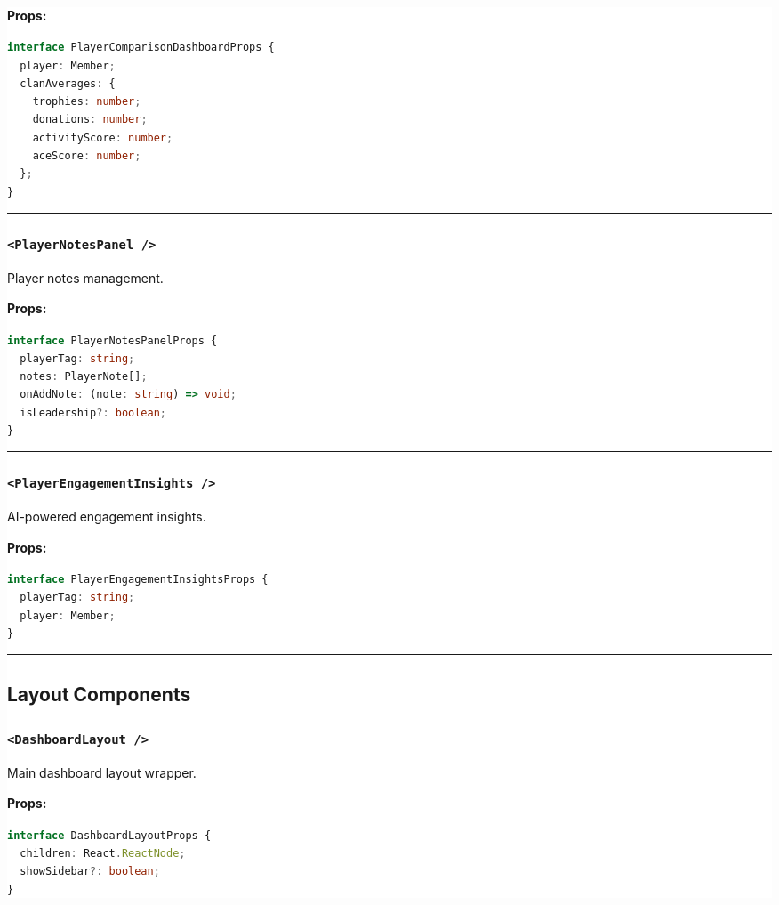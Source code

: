 **Props:**
```typescript
interface PlayerComparisonDashboardProps {
  player: Member;
  clanAverages: {
    trophies: number;
    donations: number;
    activityScore: number;
    aceScore: number;
  };
}
```

---

### `<PlayerNotesPanel />`

Player notes management.

**Props:**
```typescript
interface PlayerNotesPanelProps {
  playerTag: string;
  notes: PlayerNote[];
  onAddNote: (note: string) => void;
  isLeadership?: boolean;
}
```

---

### `<PlayerEngagementInsights />`

AI-powered engagement insights.

**Props:**
```typescript
interface PlayerEngagementInsightsProps {
  playerTag: string;
  player: Member;
}
```

---

## Layout Components

### `<DashboardLayout />`

Main dashboard layout wrapper.

**Props:**
```typescript
interface DashboardLayoutProps {
  children: React.ReactNode;
  showSidebar?: boolean;
}
```

